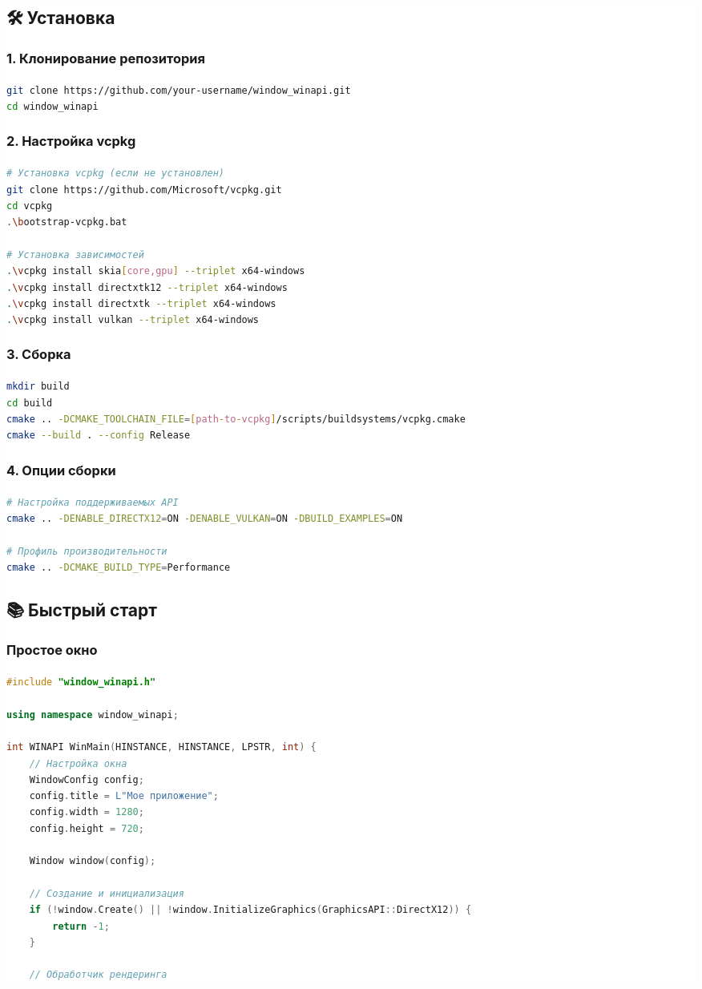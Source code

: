 ## 🛠️ Установка

### 1. Клонирование репозитория
```bash
git clone https://github.com/your-username/window_winapi.git
cd window_winapi
```

### 2. Настройка vcpkg
```bash
# Установка vcpkg (если не установлен)
git clone https://github.com/Microsoft/vcpkg.git
cd vcpkg
.\bootstrap-vcpkg.bat

# Установка зависимостей
.\vcpkg install skia[core,gpu] --triplet x64-windows
.\vcpkg install directxtk12 --triplet x64-windows
.\vcpkg install directxtk --triplet x64-windows
.\vcpkg install vulkan --triplet x64-windows
```

### 3. Сборка
```bash
mkdir build
cd build
cmake .. -DCMAKE_TOOLCHAIN_FILE=[path-to-vcpkg]/scripts/buildsystems/vcpkg.cmake
cmake --build . --config Release
```

### 4. Опции сборки
```bash
# Настройка поддерживаемых API
cmake .. -DENABLE_DIRECTX12=ON -DENABLE_VULKAN=ON -DBUILD_EXAMPLES=ON

# Профиль производительности
cmake .. -DCMAKE_BUILD_TYPE=Performance
```

## 📚 Быстрый старт

### Простое окно
```cpp
#include "window_winapi.h"

using namespace window_winapi;

int WINAPI WinMain(HINSTANCE, HINSTANCE, LPSTR, int) {
    // Настройка окна
    WindowConfig config;
    config.title = L"Мое приложение";
    config.width = 1280;
    config.height = 720;
    
    Window window(config);
    
    // Создание и инициализация
    if (!window.Create() || !window.InitializeGraphics(GraphicsAPI::DirectX12)) {
        return -1;
    }
    
    // Обработчик рендеринга
```